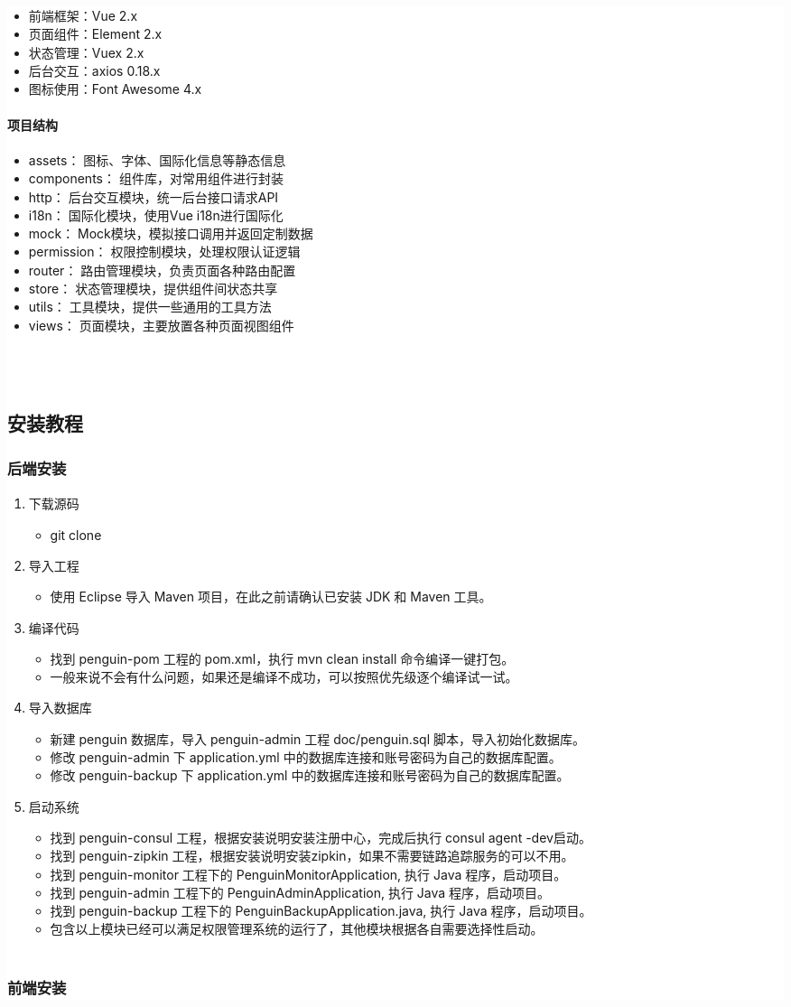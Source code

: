 - 前端框架：Vue 2.x
- 页面组件：Element 2.x
- 状态管理：Vuex 2.x
- 后台交互：axios 0.18.x
- 图标使用：Font Awesome 4.x

#### 项目结构

- assets： 图标、字体、国际化信息等静态信息
- components： 组件库，对常用组件进行封装
- http： 后台交互模块，统一后台接口请求API
- i18n： 国际化模块，使用Vue i18n进行国际化
- mock： Mock模块，模拟接口调用并返回定制数据
- permission： 权限控制模块，处理权限认证逻辑
- router： 路由管理模块，负责页面各种路由配置
- store： 状态管理模块，提供组件间状态共享
- utils： 工具模块，提供一些通用的工具方法
- views： 页面模块，主要放置各种页面视图组件

<br/>
<br/>

## 安装教程

### 后端安装

1. 下载源码

    - git clone

2. 导入工程

    - 使用 Eclipse 导入 Maven 项目，在此之前请确认已安装 JDK 和 Maven 工具。

3. 编译代码

    - 找到 penguin-pom 工程的 pom.xml，执行 mvn clean install 命令编译一键打包。
    - 一般来说不会有什么问题，如果还是编译不成功，可以按照优先级逐个编译试一试。

4. 导入数据库

    - 新建 penguin 数据库，导入 penguin-admin 工程 doc/penguin.sql 脚本，导入初始化数据库。   
    - 修改 penguin-admin 下 application.yml 中的数据库连接和账号密码为自己的数据库配置。
    - 修改 penguin-backup 下 application.yml 中的数据库连接和账号密码为自己的数据库配置。

5. 启动系统

    - 找到 penguin-consul 工程，根据安装说明安装注册中心，完成后执行 consul agent -dev启动。
    - 找到 penguin-zipkin 工程，根据安装说明安装zipkin，如果不需要链路追踪服务的可以不用。
    - 找到 penguin-monitor 工程下的 PenguinMonitorApplication, 执行 Java 程序，启动项目。
    - 找到 penguin-admin 工程下的 PenguinAdminApplication, 执行 Java 程序，启动项目。
    - 找到 penguin-backup 工程下的 PenguinBackupApplication.java, 执行 Java 程序，启动项目。
    - 包含以上模块已经可以满足权限管理系统的运行了，其他模块根据各自需要选择性启动。
<br></br>
### 前端安装
